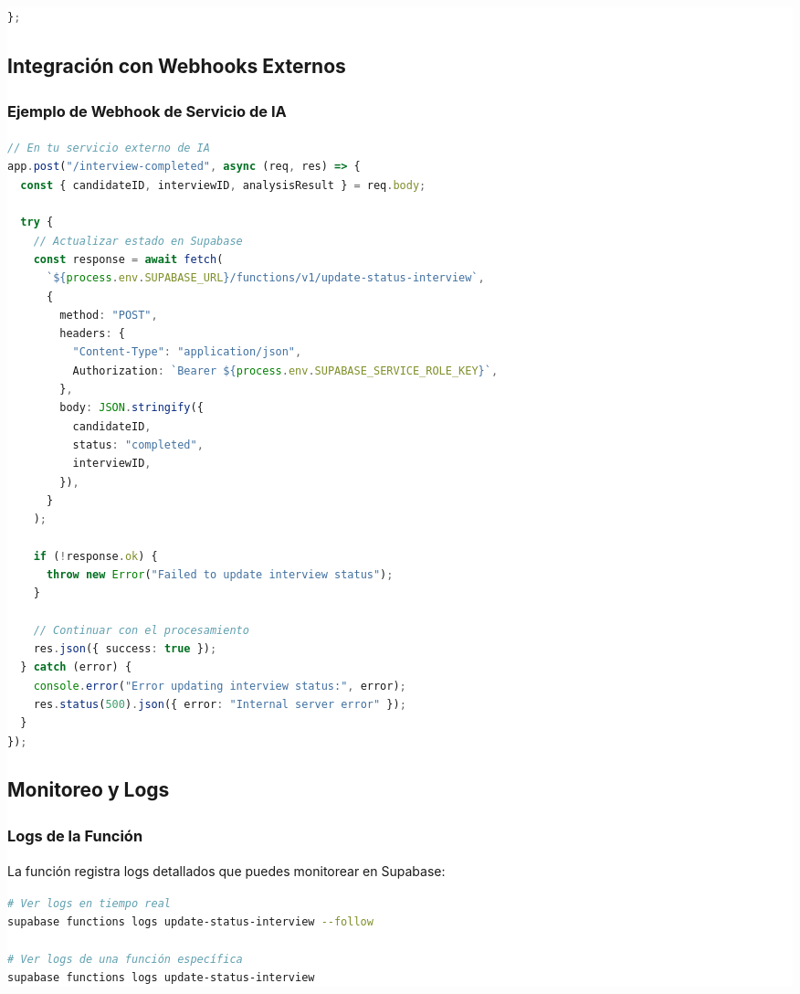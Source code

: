```typescript
};
```

## Integración con Webhooks Externos

### Ejemplo de Webhook de Servicio de IA

```typescript
// En tu servicio externo de IA
app.post("/interview-completed", async (req, res) => {
  const { candidateID, interviewID, analysisResult } = req.body;

  try {
    // Actualizar estado en Supabase
    const response = await fetch(
      `${process.env.SUPABASE_URL}/functions/v1/update-status-interview`,
      {
        method: "POST",
        headers: {
          "Content-Type": "application/json",
          Authorization: `Bearer ${process.env.SUPABASE_SERVICE_ROLE_KEY}`,
        },
        body: JSON.stringify({
          candidateID,
          status: "completed",
          interviewID,
        }),
      }
    );

    if (!response.ok) {
      throw new Error("Failed to update interview status");
    }

    // Continuar con el procesamiento
    res.json({ success: true });
  } catch (error) {
    console.error("Error updating interview status:", error);
    res.status(500).json({ error: "Internal server error" });
  }
});
```

## Monitoreo y Logs

### Logs de la Función

La función registra logs detallados que puedes monitorear en Supabase:

```bash
# Ver logs en tiempo real
supabase functions logs update-status-interview --follow

# Ver logs de una función específica
supabase functions logs update-status-interview
```
